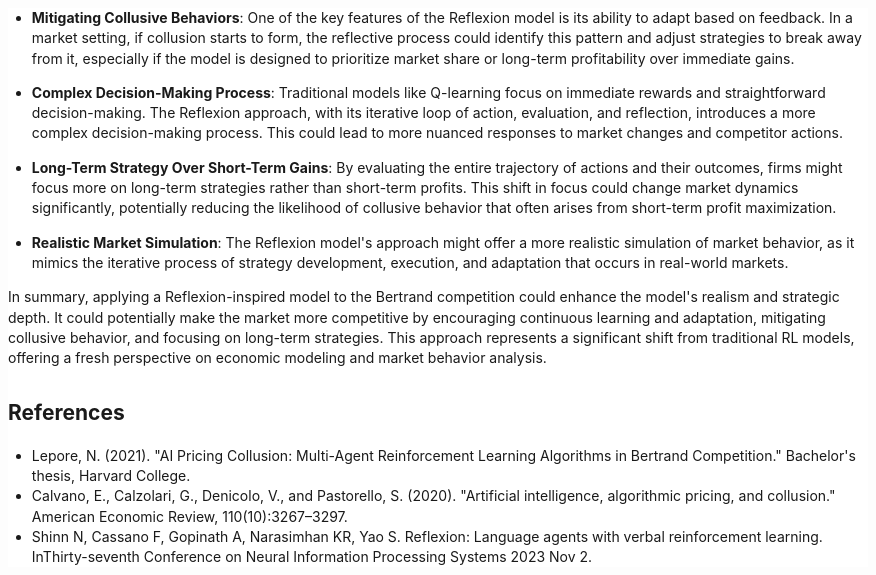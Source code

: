 - **Mitigating Collusive Behaviors**: One of the key features of the Reflexion model is its ability to adapt based on feedback. In a market setting, if collusion starts to form, the reflective process could identify this pattern and adjust strategies to break away from it, especially if the model is designed to prioritize market share or long-term profitability over immediate gains.

- **Complex Decision-Making Process**: Traditional models like Q-learning focus on immediate rewards and straightforward decision-making. The Reflexion approach, with its iterative loop of action, evaluation, and reflection, introduces a more complex decision-making process. This could lead to more nuanced responses to market changes and competitor actions.

- **Long-Term Strategy Over Short-Term Gains**: By evaluating the entire trajectory of actions and their outcomes, firms might focus more on long-term strategies rather than short-term profits. This shift in focus could change market dynamics significantly, potentially reducing the likelihood of collusive behavior that often arises from short-term profit maximization.

- **Realistic Market Simulation**: The Reflexion model's approach might offer a more realistic simulation of market behavior, as it mimics the iterative process of strategy development, execution, and adaptation that occurs in real-world markets.

In summary, applying a Reflexion-inspired model to the Bertrand competition could enhance the model's realism and strategic depth. It could potentially make the market more competitive by encouraging continuous learning and adaptation, mitigating collusive behavior, and focusing on long-term strategies. This approach represents a significant shift from traditional RL models, offering a fresh perspective on economic modeling and market behavior analysis.

## References
- Lepore, N. (2021). "AI Pricing Collusion: Multi-Agent Reinforcement Learning Algorithms in Bertrand Competition." Bachelor's thesis, Harvard College.
- Calvano, E., Calzolari, G., Denicolo, V., and Pastorello, S. (2020). "Artificial intelligence, algorithmic pricing, and collusion." American Economic Review, 110(10):3267–3297.
- Shinn N, Cassano F, Gopinath A, Narasimhan KR, Yao S. Reflexion: Language agents with verbal reinforcement learning. InThirty-seventh Conference on Neural Information Processing Systems 2023 Nov 2.
